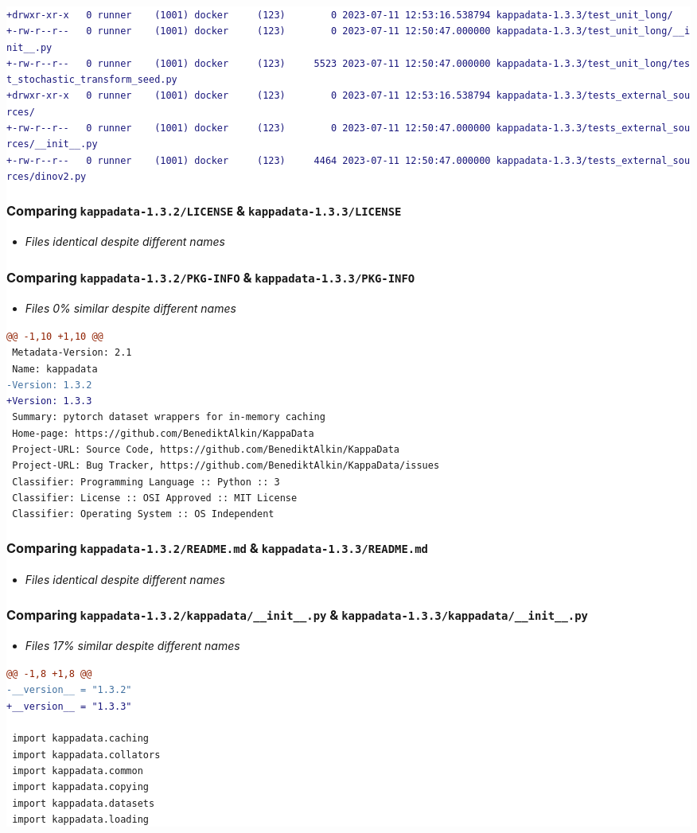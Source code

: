 ```diff
+drwxr-xr-x   0 runner    (1001) docker     (123)        0 2023-07-11 12:53:16.538794 kappadata-1.3.3/test_unit_long/
+-rw-r--r--   0 runner    (1001) docker     (123)        0 2023-07-11 12:50:47.000000 kappadata-1.3.3/test_unit_long/__init__.py
+-rw-r--r--   0 runner    (1001) docker     (123)     5523 2023-07-11 12:50:47.000000 kappadata-1.3.3/test_unit_long/test_stochastic_transform_seed.py
+drwxr-xr-x   0 runner    (1001) docker     (123)        0 2023-07-11 12:53:16.538794 kappadata-1.3.3/tests_external_sources/
+-rw-r--r--   0 runner    (1001) docker     (123)        0 2023-07-11 12:50:47.000000 kappadata-1.3.3/tests_external_sources/__init__.py
+-rw-r--r--   0 runner    (1001) docker     (123)     4464 2023-07-11 12:50:47.000000 kappadata-1.3.3/tests_external_sources/dinov2.py
```

### Comparing `kappadata-1.3.2/LICENSE` & `kappadata-1.3.3/LICENSE`

 * *Files identical despite different names*

### Comparing `kappadata-1.3.2/PKG-INFO` & `kappadata-1.3.3/PKG-INFO`

 * *Files 0% similar despite different names*

```diff
@@ -1,10 +1,10 @@
 Metadata-Version: 2.1
 Name: kappadata
-Version: 1.3.2
+Version: 1.3.3
 Summary: pytorch dataset wrappers for in-memory caching
 Home-page: https://github.com/BenediktAlkin/KappaData
 Project-URL: Source Code, https://github.com/BenediktAlkin/KappaData
 Project-URL: Bug Tracker, https://github.com/BenediktAlkin/KappaData/issues
 Classifier: Programming Language :: Python :: 3
 Classifier: License :: OSI Approved :: MIT License
 Classifier: Operating System :: OS Independent
```

### Comparing `kappadata-1.3.2/README.md` & `kappadata-1.3.3/README.md`

 * *Files identical despite different names*

### Comparing `kappadata-1.3.2/kappadata/__init__.py` & `kappadata-1.3.3/kappadata/__init__.py`

 * *Files 17% similar despite different names*

```diff
@@ -1,8 +1,8 @@
-__version__ = "1.3.2"
+__version__ = "1.3.3"
 
 import kappadata.caching
 import kappadata.collators
 import kappadata.common
 import kappadata.copying
 import kappadata.datasets
 import kappadata.loading
```

